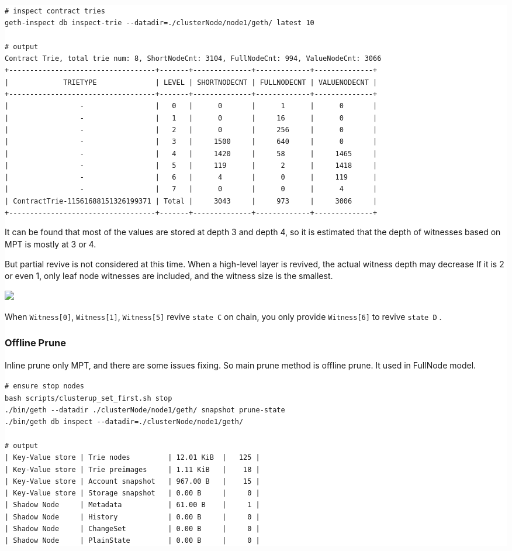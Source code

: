 ```plain
# inspect contract tries
geth-inspect db inspect-trie --datadir=./clusterNode/node1/geth/ latest 10

# output
Contract Trie, total trie num: 8, ShortNodeCnt: 3104, FullNodeCnt: 994, ValueNodeCnt: 3066
+-----------------------------------+-------+--------------+-------------+--------------+
|             TRIETYPE              | LEVEL | SHORTNODECNT | FULLNODECNT | VALUENODECNT |
+-----------------------------------+-------+--------------+-------------+--------------+
|                 -                 |   0   |      0       |      1      |      0       |
|                 -                 |   1   |      0       |     16      |      0       |
|                 -                 |   2   |      0       |     256     |      0       |
|                 -                 |   3   |     1500     |     640     |      0       |
|                 -                 |   4   |     1420     |     58      |     1465     |
|                 -                 |   5   |     119      |      2      |     1418     |
|                 -                 |   6   |      4       |      0      |     119      |
|                 -                 |   7   |      0       |      0      |      4       |
| ContractTrie-11561688151326199371 | Total |     3043     |     973     |     3006     |
+-----------------------------------+-------+--------------+-------------+--------------+
```

It can be found that most of the values are stored at depth 3 and depth 4, so it is estimated that the depth of witnesses based on MPT is mostly at 3 or 4.

  

But partial revive is not considered at this time. When a high-level layer is revived, the actual witness depth may decrease If it is 2 or even 1, only leaf node witnesses are included, and the witness size is the smallest.

![](https://t25652588.p.clickup-attachments.com/t25652588/4852292d-77e3-424c-b050-a35e6b8181e3/image.png)

When `Witness[0]`, `Witness[1]`, `Witness[5]` revive `state C` on chain, you only provide `Witness[6]` to revive `state D` .

### Offline Prune

Inline prune only MPT, and there are some issues fixing. So main prune method is offline prune. It used in FullNode model.

```plain
# ensure stop nodes
bash scripts/clusterup_set_first.sh stop
./bin/geth --datadir ./clusterNode/node1/geth/ snapshot prune-state
./bin/geth db inspect --datadir=./clusterNode/node1/geth/

# output
| Key-Value store | Trie nodes         | 12.01 KiB  |   125 | 
| Key-Value store | Trie preimages     | 1.11 KiB   |    18 |
| Key-Value store | Account snapshot   | 967.00 B   |    15 |
| Key-Value store | Storage snapshot   | 0.00 B     |     0 |
| Shadow Node     | Metadata           | 61.00 B    |     1 |
| Shadow Node     | History            | 0.00 B     |     0 |
| Shadow Node     | ChangeSet          | 0.00 B     |     0 |
| Shadow Node     | PlainState         | 0.00 B     |     0 |
```
